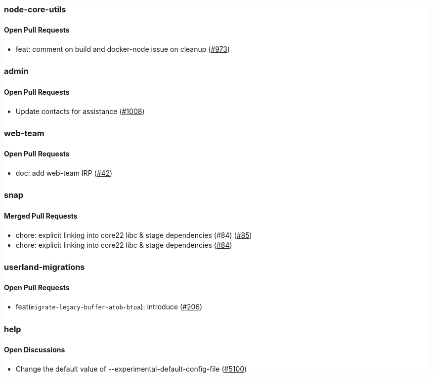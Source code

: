 ### node-core-utils

#### Open Pull Requests

- feat: comment on build and docker-node issue on cleanup ([#973](https://github.com/nodejs/node-core-utils/pull/973))

### admin

#### Open Pull Requests

- Update contacts for assistance ([#1008](https://github.com/nodejs/admin/pull/1008))

### web-team

#### Open Pull Requests

- doc: add web-team IRP ([#42](https://github.com/nodejs/web-team/pull/42))

### snap

#### Merged Pull Requests

- chore: explicit linking into core22 libc & stage dependencies (#84) ([#85](https://github.com/nodejs/snap/pull/85))
- chore: explicit linking into core22 libc & stage dependencies ([#84](https://github.com/nodejs/snap/pull/84))

### userland-migrations

#### Open Pull Requests

- feat(`migrate-legacy-buffer-atob-btoa`): introduce ([#206](https://github.com/nodejs/userland-migrations/pull/206))

### help

#### Open Discussions

- Change the default value of --experimental-default-config-file ([#5100](https://github.com/orgs/nodejs/discussions/5100))